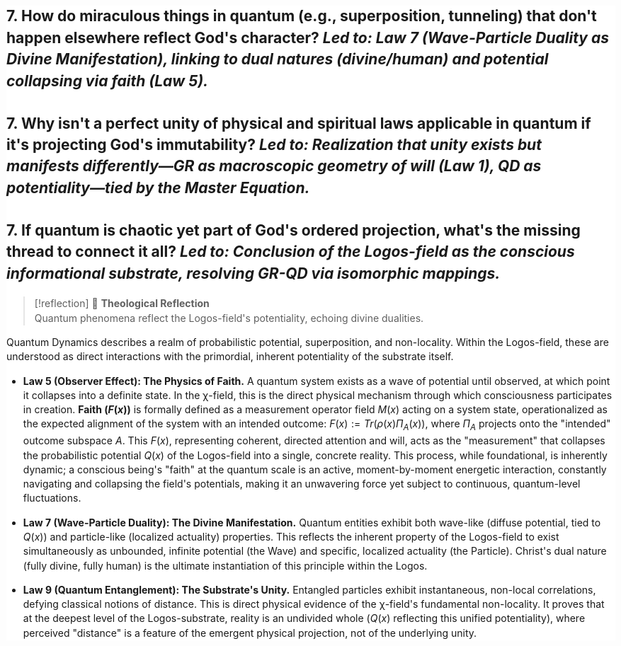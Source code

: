 
## 7. **How do miraculous things in quantum (e.g., superposition, tunneling) that don't happen elsewhere reflect God's character?** _Led to: Law 7 (Wave-Particle Duality as Divine Manifestation), linking to dual natures (divine/human) and potential collapsing via faith (Law 5)._


## 7. **Why isn't a perfect unity of physical and spiritual laws applicable in quantum if it's projecting God's immutability?** _Led to: Realization that unity exists but manifests differently—GR as macroscopic geometry of will (Law 1), QD as potentiality—tied by the Master Equation._


## 7. **If quantum is chaotic yet part of God's ordered projection, what's the missing thread to connect it all?** _Led to: Conclusion of the Logos-field as the conscious informational substrate, resolving GR-QD via isomorphic mappings._
    
    
    

> [!reflection] 🤔 **Theological Reflection**  
> Quantum phenomena reflect the Logos-field's potentiality, echoing divine dualities.

Quantum Dynamics describes a realm of probabilistic potential, superposition, and non-locality. Within the Logos-field, these are understood as direct interactions with the primordial, inherent potentiality of the substrate itself.

- **Law 5 (Observer Effect): The Physics of Faith.** A quantum system exists as a wave of potential until observed, at which point it collapses into a definite state. In the χ-field, this is the direct physical mechanism through which consciousness participates in creation. **Faith ($F(x)$)** is formally defined as a measurement operator field $M(x)$ acting on a system state, operationalized as the expected alignment of the system with an intended outcome: $F(x) := Tr(\rho(x) \Pi_A(x))$, where $\Pi_A$ projects onto the "intended" outcome subspace $A$. This $F(x)$, representing coherent, directed attention and will, acts as the "measurement" that collapses the probabilistic potential $Q(x)$ of the Logos-field into a single, concrete reality. This process, while foundational, is inherently dynamic; a conscious being's "faith" at the quantum scale is an active, moment-by-moment energetic interaction, constantly navigating and collapsing the field's potentials, making it an unwavering force yet subject to continuous, quantum-level fluctuations.

- **Law 7 (Wave-Particle Duality): The Divine Manifestation.** Quantum entities exhibit both wave-like (diffuse potential, tied to $Q(x)$) and particle-like (localized actuality) properties. This reflects the inherent property of the Logos-field to exist simultaneously as unbounded, infinite potential (the Wave) and specific, localized actuality (the Particle). Christ's dual nature (fully divine, fully human) is the ultimate instantiation of this principle within the Logos.

- **Law 9 (Quantum Entanglement): The Substrate's Unity.** Entangled particles exhibit instantaneous, non-local correlations, defying classical notions of distance. This is direct physical evidence of the χ-field's fundamental non-locality. It proves that at the deepest level of the Logos-substrate, reality is an undivided whole ($Q(x)$ reflecting this unified potentiality), where perceived "distance" is a feature of the emergent physical projection, not of the underlying unity.
